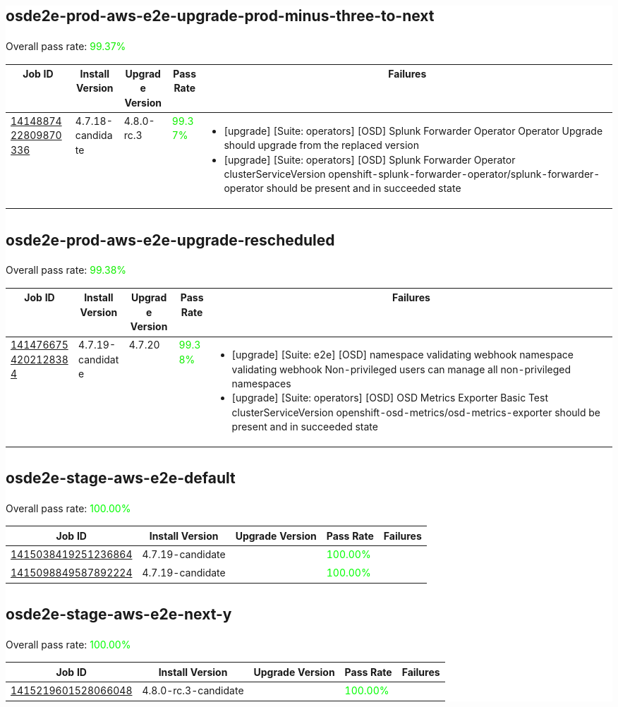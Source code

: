 

## osde2e-prod-aws-e2e-upgrade-prod-minus-three-to-next

Overall pass rate: <span style="color:#10ef00;">99.37%</span>

| Job ID | Install Version | Upgrade Version | Pass Rate | Failures |
|--------|-----------------|-----------------|-----------|----------|
[1414887422809870336](https://prow.ci.openshift.org/view/gs/origin-ci-test/logs/osde2e-prod-aws-e2e-upgrade-prod-minus-three-to-next/1414887422809870336) | 4.7.18-candidate | 4.8.0-rc.3 | <span style="color:#10ef00;">99.37%</span>|<ul><li>[upgrade] [Suite: operators] [OSD] Splunk Forwarder Operator Operator Upgrade should upgrade from the replaced version</li><li>[upgrade] [Suite: operators] [OSD] Splunk Forwarder Operator clusterServiceVersion openshift-splunk-forwarder-operator/splunk-forwarder-operator should be present and in succeeded state</li></ul>



## osde2e-prod-aws-e2e-upgrade-rescheduled

Overall pass rate: <span style="color:#10ef00;">99.38%</span>

| Job ID | Install Version | Upgrade Version | Pass Rate | Failures |
|--------|-----------------|-----------------|-----------|----------|
[1414766754202128384](https://prow.ci.openshift.org/view/gs/origin-ci-test/logs/osde2e-prod-aws-e2e-upgrade-rescheduled/1414766754202128384) | 4.7.19-candidate | 4.7.20 | <span style="color:#10ef00;">99.38%</span>|<ul><li>[upgrade] [Suite: e2e] [OSD] namespace validating webhook namespace validating webhook Non-privileged users can manage all non-privileged namespaces</li><li>[upgrade] [Suite: operators] [OSD] OSD Metrics Exporter Basic Test clusterServiceVersion openshift-osd-metrics/osd-metrics-exporter should be present and in succeeded state</li></ul>



## osde2e-stage-aws-e2e-default

Overall pass rate: <span style="color:#01fe00;">100.00%</span>

| Job ID | Install Version | Upgrade Version | Pass Rate | Failures |
|--------|-----------------|-----------------|-----------|----------|
[1415038419251236864](https://prow.ci.openshift.org/view/gs/origin-ci-test/logs/osde2e-stage-aws-e2e-default/1415038419251236864) | 4.7.19-candidate |  | <span style="color:#01fe00;">100.00%</span>|
[1415098849587892224](https://prow.ci.openshift.org/view/gs/origin-ci-test/logs/osde2e-stage-aws-e2e-default/1415098849587892224) | 4.7.19-candidate |  | <span style="color:#01fe00;">100.00%</span>|



## osde2e-stage-aws-e2e-next-y

Overall pass rate: <span style="color:#01fe00;">100.00%</span>

| Job ID | Install Version | Upgrade Version | Pass Rate | Failures |
|--------|-----------------|-----------------|-----------|----------|
[1415219601528066048](https://prow.ci.openshift.org/view/gs/origin-ci-test/logs/osde2e-stage-aws-e2e-next-y/1415219601528066048) | 4.8.0-rc.3-candidate |  | <span style="color:#01fe00;">100.00%</span>|


